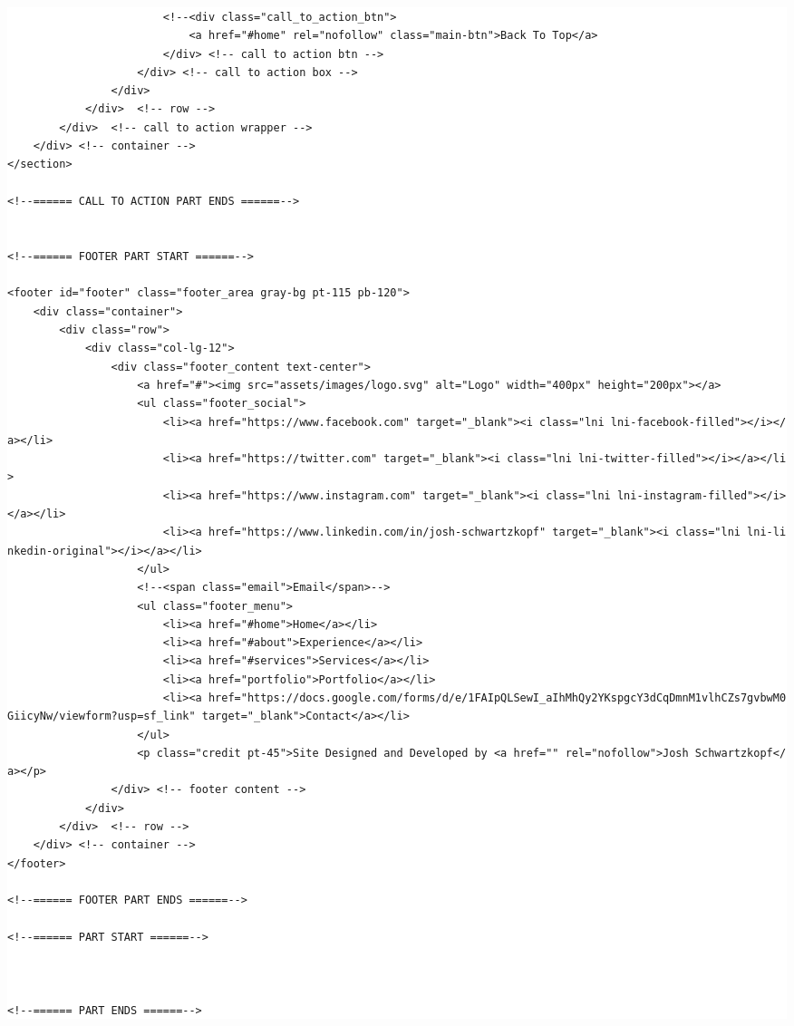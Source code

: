                             <!--<div class="call_to_action_btn">
                                <a href="#home" rel="nofollow" class="main-btn">Back To Top</a>
                            </div> <!-- call to action btn -->
                        </div> <!-- call to action box -->
                    </div>
                </div>  <!-- row -->
            </div>  <!-- call to action wrapper -->
        </div> <!-- container -->
    </section>

    <!--====== CALL TO ACTION PART ENDS ======-->
	
	
    <!--====== FOOTER PART START ======-->

    <footer id="footer" class="footer_area gray-bg pt-115 pb-120">
        <div class="container">
            <div class="row">
                <div class="col-lg-12">
                    <div class="footer_content text-center">
                        <a href="#"><img src="assets/images/logo.svg" alt="Logo" width="400px" height="200px"></a>
                        <ul class="footer_social">
                            <li><a href="https://www.facebook.com" target="_blank"><i class="lni lni-facebook-filled"></i></a></li>
                            <li><a href="https://twitter.com" target="_blank"><i class="lni lni-twitter-filled"></i></a></li>
                            <li><a href="https://www.instagram.com" target="_blank"><i class="lni lni-instagram-filled"></i></a></li>
                            <li><a href="https://www.linkedin.com/in/josh-schwartzkopf" target="_blank"><i class="lni lni-linkedin-original"></i></a></li>
                        </ul>
                        <!--<span class="email">Email</span>-->
                        <ul class="footer_menu">
                            <li><a href="#home">Home</a></li>
                            <li><a href="#about">Experience</a></li>
                            <li><a href="#services">Services</a></li>
                            <li><a href="portfolio">Portfolio</a></li>
                            <li><a href="https://docs.google.com/forms/d/e/1FAIpQLSewI_aIhMhQy2YKspgcY3dCqDmnM1vlhCZs7gvbwM0GiicyNw/viewform?usp=sf_link" target="_blank">Contact</a></li>
                        </ul>
                        <p class="credit pt-45">Site Designed and Developed by <a href="" rel="nofollow">Josh Schwartzkopf</a></p>
                    </div> <!-- footer content -->
                </div>
            </div>  <!-- row -->
        </div> <!-- container -->
    </footer>

    <!--====== FOOTER PART ENDS ======-->

    <!--====== PART START ======-->



    <!--====== PART ENDS ======-->
